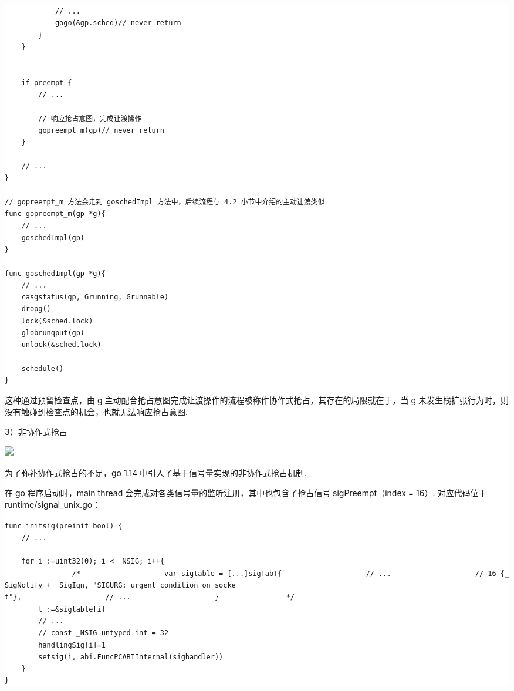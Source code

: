 ```
            // ...
            gogo(&gp.sched)// never return
        }
    }


    if preempt {
        // ...

        // 响应抢占意图，完成让渡操作
        gopreempt_m(gp)// never return
    }

    // ...
}

// gopreempt_m 方法会走到 goschedImpl 方法中，后续流程与 4.2 小节中介绍的主动让渡类似
func gopreempt_m(gp *g){
    // ...
    goschedImpl(gp)
}

func goschedImpl(gp *g){
    // ...
    casgstatus(gp,_Grunning,_Grunnable)
    dropg()
    lock(&sched.lock)
    globrunqput(gp)
    unlock(&sched.lock)

    schedule()
}
```  
  
这种通过预留检查点，由 g 主动配合抢占意图完成让渡操作的流程被称作协作式抢占，其存在的局限就在于，当 g 未发生栈扩张行为时，则没有触碰到检查点的机会，也就无法响应抢占意图.  
  
3）非协作式抢占  
  
![](https://mmbiz.qpic.cn/sz_mmbiz_png/3ic3aBqT2ibZsGic2GyS4XfkqBhsXCru0ibRVkBpvXZyhtBMAmklQjOicf4FGXFzKxPJsLNvRWhr0MaMORNv8GSckUQ/640?wx_fmt=png&from=appmsg "")  
  
为了弥补协作式抢占的不足，go 1.14 中引入了基于信号量实现的非协作式抢占机制.  
  
在 go 程序启动时，main thread 会完成对各类信号量的监听注册，其中也包含了抢占信号 sigPreempt（index = 16）. 对应代码位于 runtime/signal_unix.go：  
```
func initsig(preinit bool) {
    // ...

    for i :=uint32(0); i < _NSIG; i++{
                /*                    var sigtable = [...]sigTabT{                    // ...                    // 16 {_SigNotify + _SigIgn, "SIGURG: urgent condition on socket"},                    // ...                    }                */
        t :=&sigtable[i]
        // ...
        // const _NSIG untyped int = 32
        handlingSig[i]=1
        setsig(i, abi.FuncPCABIInternal(sighandler))
    }
}
```  
  